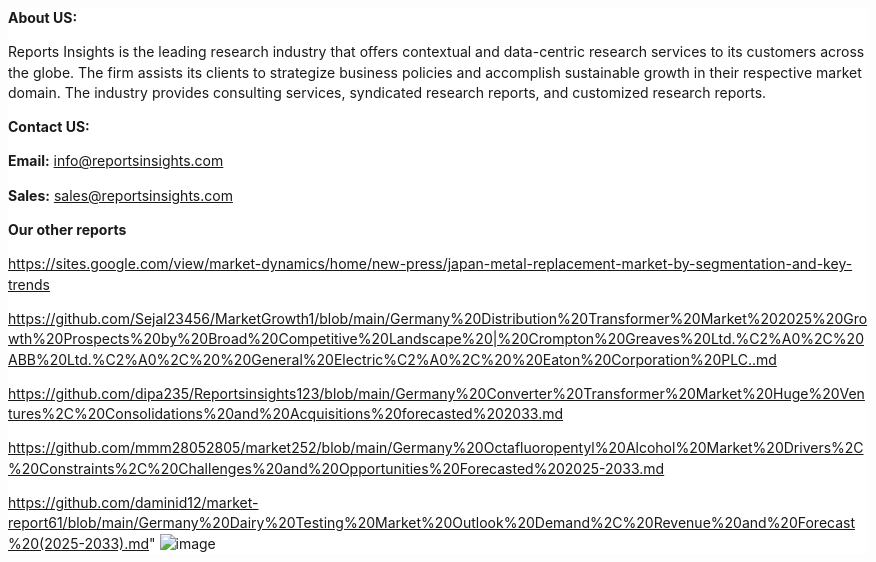 <strong><strong>About US</strong>:</strong>

Reports Insights is the leading research industry that offers contextual and data-centric research services to its customers across the globe. The firm assists its clients to strategize business policies and accomplish sustainable growth in their respective market domain. The industry provides consulting services, syndicated research reports, and customized research reports.

<strong>Contact US:</strong>

<p class=""""><b>Email:</b> <a href=mailto:info@reportsinsights.com>info@reportsinsights.com</a></p>
<p class=""""><b>Sales:</b> <a href=mailto:sales@reportsinsights.com>sales@reportsinsights.com</a></p>

<strong>Our other reports</strong>

<a href=https://sites.google.com/view/market-dynamics/home/new-press/japan-metal-replacement-market-by-segmentation-and-key-trends>https://sites.google.com/view/market-dynamics/home/new-press/japan-metal-replacement-market-by-segmentation-and-key-trends</a>

<a href=https://github.com/Sejal23456/MarketGrowth1/blob/main/Germany%20Distribution%20Transformer%20Market%202025%20Growth%20Prospects%20by%20Broad%20Competitive%20Landscape%20|%20Crompton%20Greaves%20Ltd.%C2%A0%2C%20ABB%20Ltd.%C2%A0%2C%20%20General%20Electric%C2%A0%2C%20%20Eaton%20Corporation%20PLC..md>https://github.com/Sejal23456/MarketGrowth1/blob/main/Germany%20Distribution%20Transformer%20Market%202025%20Growth%20Prospects%20by%20Broad%20Competitive%20Landscape%20|%20Crompton%20Greaves%20Ltd.%C2%A0%2C%20ABB%20Ltd.%C2%A0%2C%20%20General%20Electric%C2%A0%2C%20%20Eaton%20Corporation%20PLC..md</a>

<a href=https://github.com/dipa235/Reportsinsights123/blob/main/Germany%20Converter%20Transformer%20Market%20Huge%20Ventures%2C%20Consolidations%20and%20Acquisitions%20forecasted%202033.md>https://github.com/dipa235/Reportsinsights123/blob/main/Germany%20Converter%20Transformer%20Market%20Huge%20Ventures%2C%20Consolidations%20and%20Acquisitions%20forecasted%202033.md</a>

<a href=https://github.com/mmm28052805/market252/blob/main/Germany%20Octafluoropentyl%20Alcohol%20Market%20Drivers%2C%20Constraints%2C%20Challenges%20and%20Opportunities%20Forecasted%202025-2033.md>https://github.com/mmm28052805/market252/blob/main/Germany%20Octafluoropentyl%20Alcohol%20Market%20Drivers%2C%20Constraints%2C%20Challenges%20and%20Opportunities%20Forecasted%202025-2033.md</a>

<a href=https://github.com/daminid12/market-report61/blob/main/Germany%20Dairy%20Testing%20Market%20Outlook%20Demand%2C%20Revenue%20and%20Forecast%20(2025-2033).md>https://github.com/daminid12/market-report61/blob/main/Germany%20Dairy%20Testing%20Market%20Outlook%20Demand%2C%20Revenue%20and%20Forecast%20(2025-2033).md</a>"
![image](https://github.com/user-attachments/assets/7836c8c8-5064-49bb-a7b8-79b64d2f2bd3)
